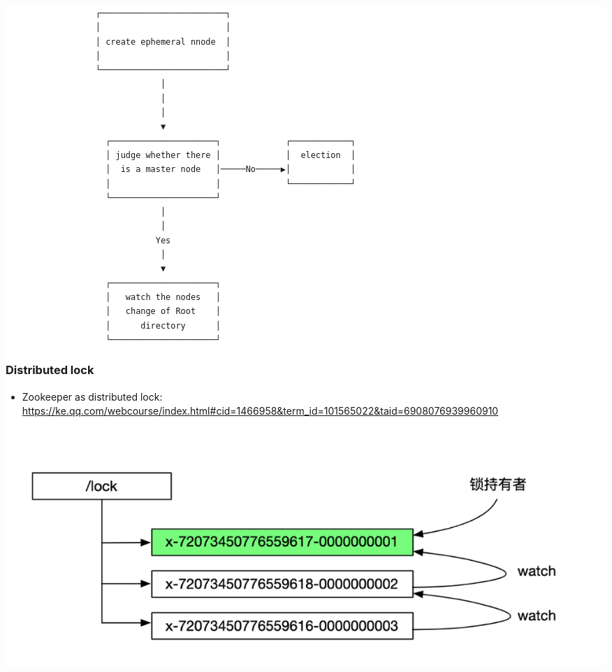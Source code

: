 ```
                  ┌─────────────────────────┐                                         
                  │                         │                                         
                  │ create ephemeral nnode  │                                         
                  │                         │                                         
                  └─────────────────────────┘                                         
                               │                                                      
                               │                                                      
                               │                                                      
                               ▼                                                      
                    ┌─────────────────────┐             ┌────────────┐                
                    │ judge whether there │             │  election  │                
                    │  is a master node   │─────No─────▶│            │                
                    │                     │             └────────────┘                
                    └─────────────────────┘                                           
                               │                                                      
                               │                                                      
                              Yes                                                     
                               │                                                      
                               ▼                                                      
                    ┌─────────────────────┐                                           
                    │   watch the nodes   │                                           
                    │   change of Root    │                                           
                    │      directory      │                                           
                    └─────────────────────┘                                           
```


### Distributed lock
* Zookeeper as distributed lock: https://ke.qq.com/webcourse/index.html#cid=1466958&term_id=101565022&taid=6908076939960910

![Distributed lock](./images/zookeeper_distributedlock.png)



